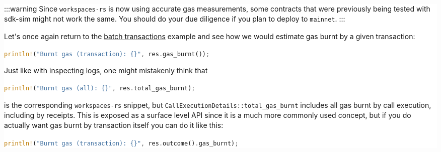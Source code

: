 :::warning
Since `workspaces-rs` is now using accurate gas measurements, some contracts that were previously being tested with sdk-sim might not work the same. You should do your due diligence if you plan to deploy to `mainnet`.
:::

Let's once again return to the [batch transactions](#batch-transactions) example and see how we would estimate gas burnt by a given transaction:

```rust title="Gas (transaction) - near-sdk-sim"
println!("Burnt gas (transaction): {}", res.gas_burnt());
```

Just like with [inspecting logs](#inspecting-logs), one might mistakenly think that

```rust title="Gas (all) - workspaces-rs"
println!("Burnt gas (all): {}", res.total_gas_burnt);
```

is the corresponding `workspaces-rs` snippet, but `CallExecutionDetails::total_gas_burnt` includes all gas burnt by call execution, including by receipts. This is exposed as a surface level API since it is a much more commonly used concept, but if you do actually want gas burnt by transaction itself you can do it like this:

```rust title="Gas (transaction) - workspaces-rs"
println!("Burnt gas (transaction): {}", res.outcome().gas_burnt);
```
